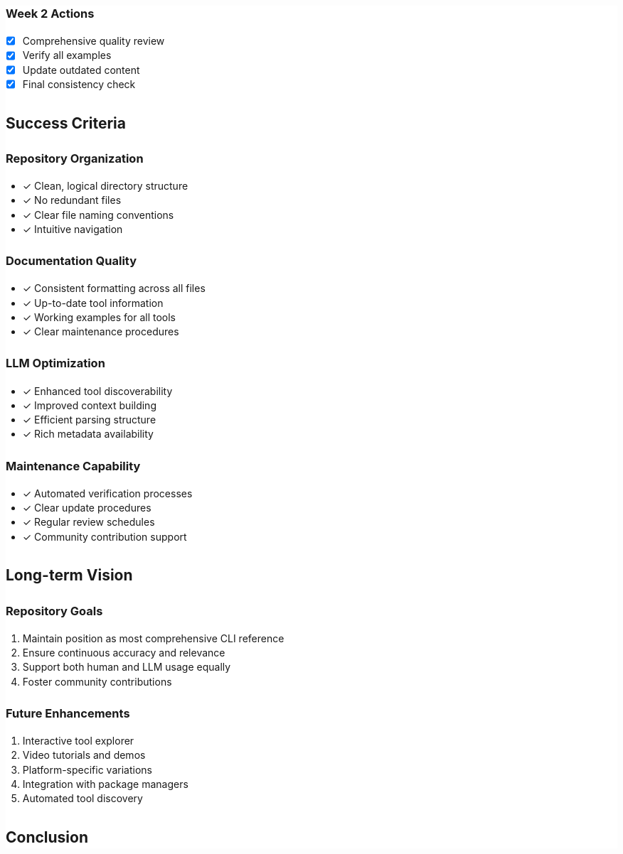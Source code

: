 ### Week 2 Actions
- [x] Comprehensive quality review
- [x] Verify all examples
- [x] Update outdated content
- [x] Final consistency check

## Success Criteria

### Repository Organization
- ✓ Clean, logical directory structure
- ✓ No redundant files
- ✓ Clear file naming conventions
- ✓ Intuitive navigation

### Documentation Quality
- ✓ Consistent formatting across all files
- ✓ Up-to-date tool information
- ✓ Working examples for all tools
- ✓ Clear maintenance procedures

### LLM Optimization
- ✓ Enhanced tool discoverability
- ✓ Improved context building
- ✓ Efficient parsing structure
- ✓ Rich metadata availability

### Maintenance Capability
- ✓ Automated verification processes
- ✓ Clear update procedures
- ✓ Regular review schedules
- ✓ Community contribution support

## Long-term Vision

### Repository Goals
1. Maintain position as most comprehensive CLI reference
2. Ensure continuous accuracy and relevance
3. Support both human and LLM usage equally
4. Foster community contributions

### Future Enhancements
1. Interactive tool explorer
2. Video tutorials and demos
3. Platform-specific variations
4. Integration with package managers
5. Automated tool discovery

## Conclusion
